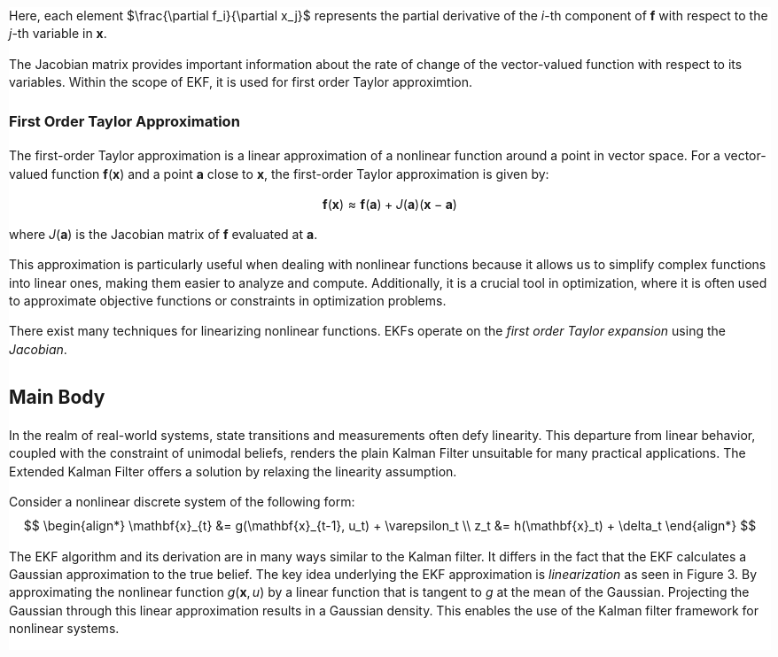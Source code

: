 Here, each element $\frac{\partial f_i}{\partial x_j}$ represents the partial derivative of the $i$-th component of $\mathbf{f}$ with respect to the $j$-th variable in $\mathbf{x}$.

The Jacobian matrix provides important information about the rate of change of the vector-valued function with respect to its variables. Within the scope of EKF, it is used for first order Taylor approximtion.

### First Order Taylor Approximation
The first-order Taylor approximation is a linear approximation of a nonlinear function around a point in vector space. For a vector-valued function $\mathbf{f}(\mathbf{x})$ and a point $\mathbf{a}$ close to $\mathbf{x}$, the first-order Taylor approximation is given by:

$$\mathbf{f}(\mathbf{x}) \approx \mathbf{f}(\mathbf{a}) + J(\mathbf{a}) (\mathbf{x} - \mathbf{a})$$

where $J(\mathbf{a})$ is the Jacobian matrix of $\mathbf{f}$ evaluated at $\mathbf{a}$.

This approximation is particularly useful when dealing with nonlinear functions because it allows us to simplify complex functions into linear ones, making them easier to analyze and compute. Additionally, it is a crucial tool in optimization, where it is often used to approximate objective functions or constraints in optimization problems.

There exist many techniques for linearizing nonlinear functions. EKFs operate on the _first order Taylor expansion_ using the _Jacobian_.

## Main Body
In the realm of real-world systems, state transitions and measurements often defy linearity. This departure from linear behavior, coupled with the constraint of unimodal beliefs, renders the plain Kalman Filter unsuitable for many practical applications. The Extended Kalman Filter offers a solution by relaxing the linearity assumption.

Consider a nonlinear discrete system of the following form:
$$
\begin{align*}
\mathbf{x}_{t} &= g(\mathbf{x}_{t-1}, u_t) + \varepsilon_t  \\
z_t &= h(\mathbf{x}_t) + \delta_t
\end{align*}
$$

The EKF algorithm and its derivation are in many ways similar to the Kalman filter. It differs in the fact that the EKF calculates a Gaussian approximation to the true belief. The key idea underlying the EKF approximation is _linearization_ as seen in Figure 3. By approximating the nonlinear function $g(\mathbf{x}, u)$ by a linear function that is tangent to $g$ at the mean of the Gaussian. Projecting the Gaussian through this linear approximation results in a Gaussian density. This enables the use of the Kalman filter framework for nonlinear systems.

<div style="display:flex; justify-content:center;">